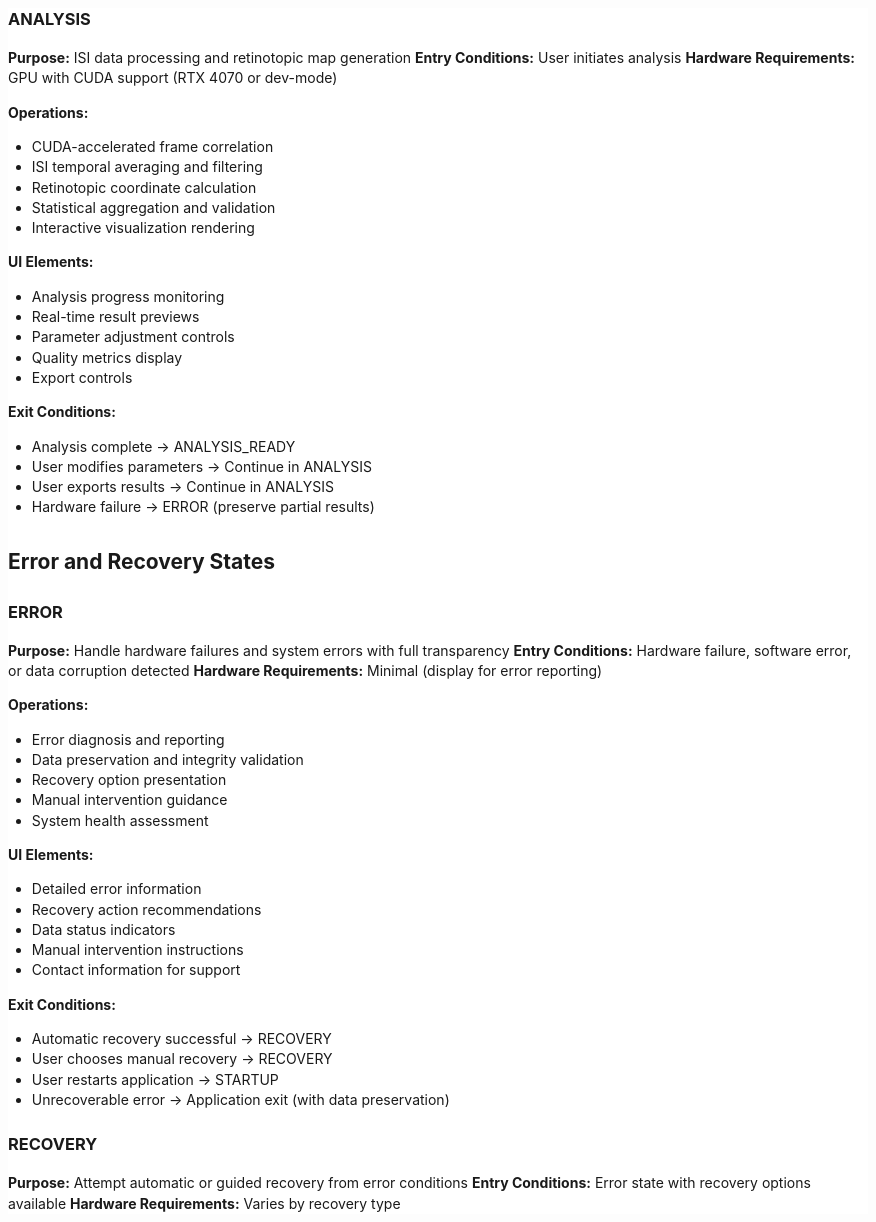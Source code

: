 ### ANALYSIS
**Purpose:** ISI data processing and retinotopic map generation
**Entry Conditions:** User initiates analysis
**Hardware Requirements:** GPU with CUDA support (RTX 4070 or dev-mode)

**Operations:**
- CUDA-accelerated frame correlation
- ISI temporal averaging and filtering
- Retinotopic coordinate calculation
- Statistical aggregation and validation
- Interactive visualization rendering

**UI Elements:**
- Analysis progress monitoring
- Real-time result previews
- Parameter adjustment controls
- Quality metrics display
- Export controls

**Exit Conditions:**
- Analysis complete → ANALYSIS_READY
- User modifies parameters → Continue in ANALYSIS
- User exports results → Continue in ANALYSIS
- Hardware failure → ERROR (preserve partial results)

## Error and Recovery States

### ERROR
**Purpose:** Handle hardware failures and system errors with full transparency
**Entry Conditions:** Hardware failure, software error, or data corruption detected
**Hardware Requirements:** Minimal (display for error reporting)

**Operations:**
- Error diagnosis and reporting
- Data preservation and integrity validation
- Recovery option presentation
- Manual intervention guidance
- System health assessment

**UI Elements:**
- Detailed error information
- Recovery action recommendations
- Data status indicators
- Manual intervention instructions
- Contact information for support

**Exit Conditions:**
- Automatic recovery successful → RECOVERY
- User chooses manual recovery → RECOVERY
- User restarts application → STARTUP
- Unrecoverable error → Application exit (with data preservation)

### RECOVERY
**Purpose:** Attempt automatic or guided recovery from error conditions
**Entry Conditions:** Error state with recovery options available
**Hardware Requirements:** Varies by recovery type
